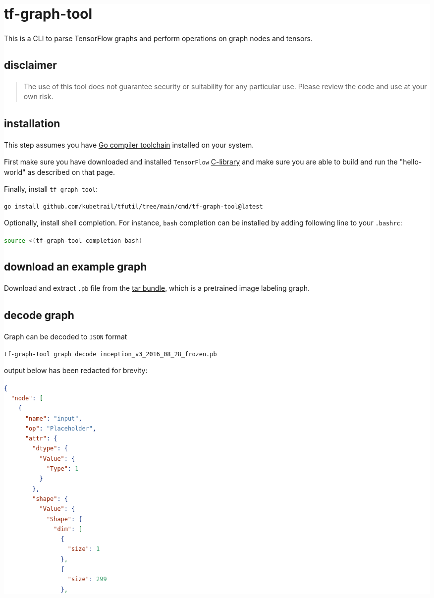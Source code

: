 # tf-graph-tool
This is a CLI to parse TensorFlow graphs and perform operations on
graph nodes and tensors.

## disclaimer
>The use of this tool does not guarantee security or suitability
for any particular use. Please review the code and use at your own risk.

## installation
This step assumes you have [Go compiler toolchain](https://go.dev/dl/)
installed on your system.

First make sure you have downloaded and installed `TensorFlow`
[C-library](https://www.tensorflow.org/install/lang_c) and make
sure you are able to build and run the "hello-world" as
described on that page.

Finally, install `tf-graph-tool`:
```bash
go install github.com/kubetrail/tfutil/tree/main/cmd/tf-graph-tool@latest
```

Optionally, install shell completion. For instance, `bash` completion can be installed
by adding following line to your `.bashrc`:
```bash
source <(tf-graph-tool completion bash)
```

## download an example graph
Download and extract `.pb` file from the
[tar bundle](https://storage.googleapis.com/download.tensorflow.org/models/inception_v3_2016_08_28_frozen.pb.tar.gz), 
which is a pretrained image labeling graph.

## decode graph
Graph can be decoded to `JSON` format
```bash
tf-graph-tool graph decode inception_v3_2016_08_28_frozen.pb
```

output below has been redacted for brevity:
```json
{
  "node": [
    {
      "name": "input",
      "op": "Placeholder",
      "attr": {
        "dtype": {
          "Value": {
            "Type": 1
          }
        },
        "shape": {
          "Value": {
            "Shape": {
              "dim": [
                {
                  "size": 1
                },
                {
                  "size": 299
                },
```